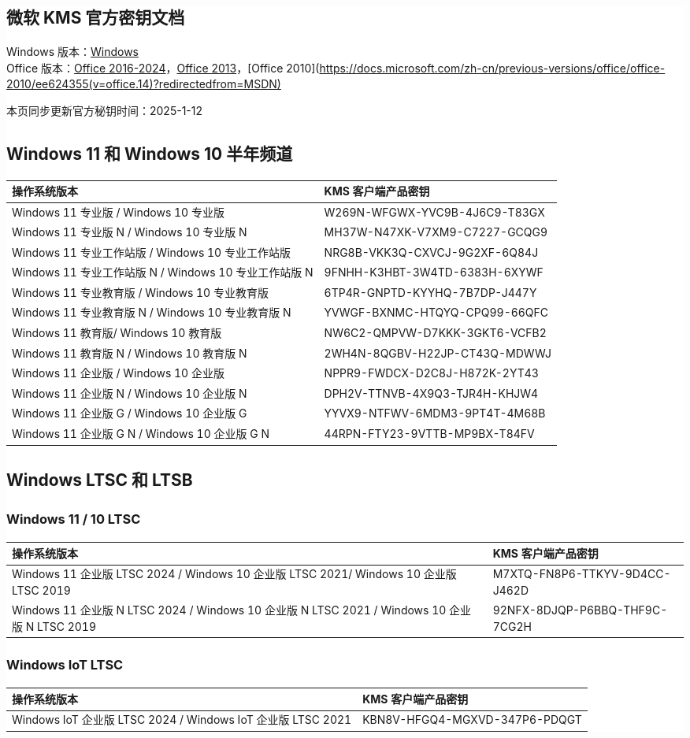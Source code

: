 ## 微软 KMS 官方密钥文档
Windows 版本：[Windows](https://learn.microsoft.com/zh-cn/windows-server/get-started/kms-client-activation-keys)  
Office 版本：[Office 2016-2024](https://docs.microsoft.com/zh-cn/DeployOffice/vlactivation/gvlks)，[Office 2013](https://docs.microsoft.com/zh-cn/previous-versions/office/dn385360(v=office.15)?redirectedfrom=MSDN)，[Office 2010](https://docs.microsoft.com/zh-cn/previous-versions/office/office-2010/ee624355(v=office.14)?redirectedfrom=MSDN)

本页同步更新官方秘钥时间：2025-1-12


## Windows 11 和 Windows 10 半年频道

| 操作系统版本                                          | KMS 客户端产品密钥            |
| :---------------------------------------------------- | :---------------------------- |
| Windows 11 专业版 / Windows 10 专业版                 | W269N-WFGWX-YVC9B-4J6C9-T83GX |
| Windows 11 专业版 N / Windows 10 专业版 N             | MH37W-N47XK-V7XM9-C7227-GCQG9 |
| Windows 11 专业工作站版 / Windows 10 专业工作站版     | NRG8B-VKK3Q-CXVCJ-9G2XF-6Q84J |
| Windows 11 专业工作站版 N / Windows 10 专业工作站版 N | 9FNHH-K3HBT-3W4TD-6383H-6XYWF |
| Windows 11 专业教育版 / Windows 10 专业教育版         | 6TP4R-GNPTD-KYYHQ-7B7DP-J447Y |
| Windows 11 专业教育版 N / Windows 10 专业教育版 N     | YVWGF-BXNMC-HTQYQ-CPQ99-66QFC |
| Windows 11 教育版/  Windows 10 教育版                 | NW6C2-QMPVW-D7KKK-3GKT6-VCFB2 |
| Windows 11 教育版 N / Windows 10 教育版 N             | 2WH4N-8QGBV-H22JP-CT43Q-MDWWJ |
| Windows 11 企业版 / Windows 10 企业版                 | NPPR9-FWDCX-D2C8J-H872K-2YT43 |
| Windows 11 企业版 N / Windows 10 企业版 N             | DPH2V-TTNVB-4X9Q3-TJR4H-KHJW4 |
| Windows 11 企业版 G / Windows 10 企业版 G             | YYVX9-NTFWV-6MDM3-9PT4T-4M68B |
| Windows 11 企业版 G N / Windows 10 企业版 G N         | 44RPN-FTY23-9VTTB-MP9BX-T84FV |

## Windows LTSC 和 LTSB

### Windows 11 / 10 LTSC

| 操作系统版本                                                 | KMS 客户端产品密钥            |
| :----------------------------------------------------------- | :---------------------------- |
| Windows 11 企业版 LTSC 2024 / Windows 10 企业版 LTSC 2021/ Windows 10 企业版 LTSC 2019 | M7XTQ-FN8P6-TTKYV-9D4CC-J462D |
| Windows 11 企业版 N LTSC 2024 / Windows 10 企业版 N LTSC 2021 / Windows 10 企业版 N LTSC 2019 | 92NFX-8DJQP-P6BBQ-THF9C-7CG2H |

### Windows IoT LTSC

| 操作系统版本                                                | KMS 客户端产品密钥            |
| :---------------------------------------------------------- | :---------------------------- |
| Windows IoT 企业版 LTSC 2024 / Windows IoT 企业版 LTSC 2021 | KBN8V-HFGQ4-MGXVD-347P6-PDQGT |
